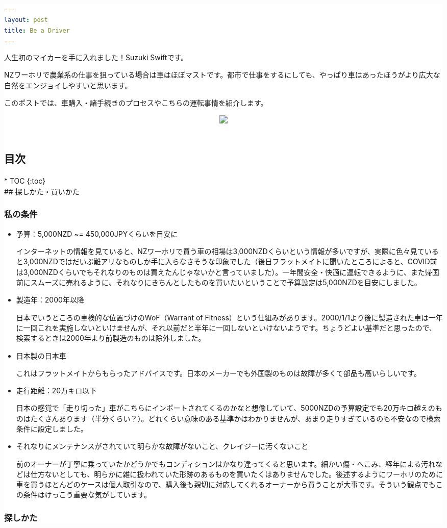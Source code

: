 ```yaml
---
layout: post
title: Be a Driver
---
```


人生初のマイカーを手に入れました！Suzuki Swiftです。

NZワーホリで農業系の仕事を狙っている場合は車はほぼマストです。都市で仕事をするにしても、やっぱり車はあったほうがより広大な自然をエンジョイしやすいと思います。

このポストでは、車購入・諸手続きのプロセスやこちらの運転事情を紹介します。

<div style="text-align: center">
    <img src="../../../image/swift.png" width="600"><br>
</div><br>

<h2>目次</h2>
<nav class="toc" markdown="1">
* TOC
{:toc}
</nav>
## 探しかた・買いかた

### 私の条件

- 予算：5,000NZD ~= 450,000JPYくらいを目安に

  インターネットの情報を見ていると、NZワーホリで買う車の相場は3,000NZDくらいという情報が多いですが、実際に色々見ていると3,000NZDではだいぶ難アリなものしか手に入らなさそうな印象でした（後日フラットメイトに聞いたところによると、COVID前は3,000NZDくらいでもそれなりのものは買えたんじゃないかと言っていました）。一年間安全・快適に運転できるように、また帰国前にスムーズに売れるように、それなりにきちんとしたものを買いたいということで予算設定は5,000NZDを目安にしました。

  

- 製造年：2000年以降

  日本でいうところの車検的な位置づけのWoF（Warrant of Fitness）という仕組みがあります。2000/1/1より後に製造された車は一年に一回これを実施しないといけませんが、それ以前だと半年に一回しないといけないようです。ちょうどよい基準だと思ったので、検索するときは2000年より前製造のものは除外しました。

  

- 日本製の日本車

  これはフラットメイトからもらったアドバイスです。日本のメーカーでも外国製のものは故障が多くて部品も高いらしいです。
  
  

- 走行距離：20万キロ以下

  日本の感覚で「走り切った」車がこちらにインポートされてくるのかなと想像していて、5000NZDの予算設定でも20万キロ越えのものはたくさんあります（半分くらい？）。どれくらい意味のある基準かはわかりませんが、あまり走りすぎているのも不安なので検索条件に設定しました。
  
  
  
- それなりにメンテナンスがされていて明らかな故障がないこと、クレイジーに汚くないこと

  前のオーナーが丁寧に乗っていたかどうかでもコンディションはかなり違ってくると思います。細かい傷・へこみ、経年による汚れなどは仕方ないとしても、明らかに雑に扱われていた形跡のあるものを買いたくはありませんでした。後述するようにワーホリのために車を買うほとんどのケースは個人取引なので、購入後も親切に対応してくれるオーナーから買うことが大事です。そういう観点でもこの条件はけっこう重要な気がしています。

### 探しかた

